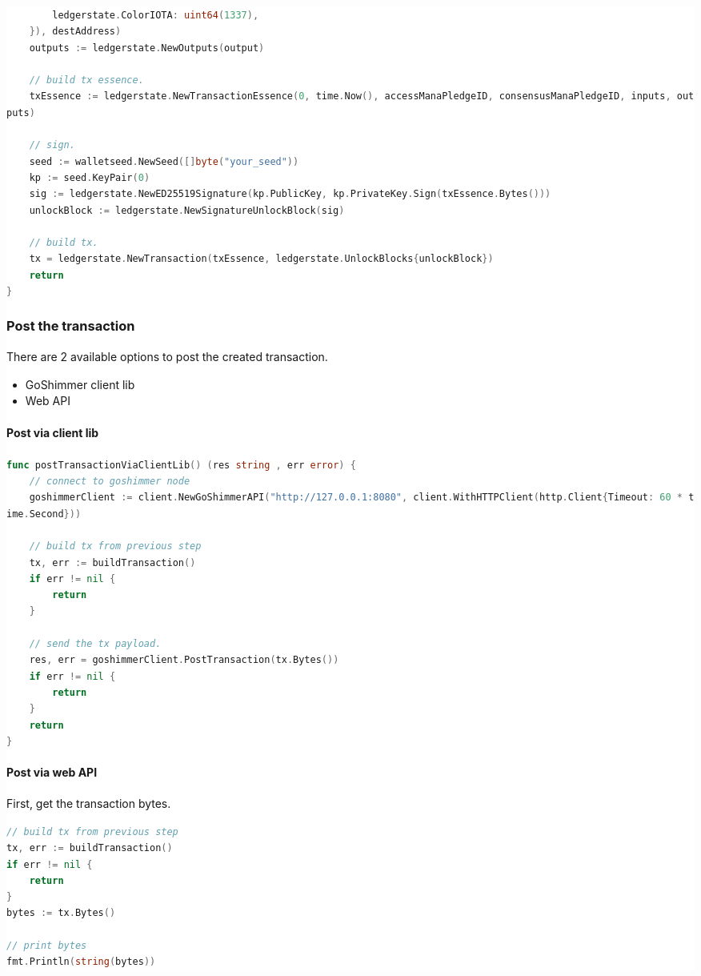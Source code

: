 ```go
		ledgerstate.ColorIOTA: uint64(1337),
	}), destAddress)
	outputs := ledgerstate.NewOutputs(output)

	// build tx essence.
	txEssence := ledgerstate.NewTransactionEssence(0, time.Now(), accessManaPledgeID, consensusManaPledgeID, inputs, outputs)

	// sign.
	seed := walletseed.NewSeed([]byte("your_seed"))
	kp := seed.KeyPair(0)
	sig := ledgerstate.NewED25519Signature(kp.PublicKey, kp.PrivateKey.Sign(txEssence.Bytes()))
	unlockBlock := ledgerstate.NewSignatureUnlockBlock(sig)

	// build tx.
	tx = ledgerstate.NewTransaction(txEssence, ledgerstate.UnlockBlocks{unlockBlock})
	return
}
```

### Post the transaction

There are 2 available options to post the created transaction.

 - GoShimmer client lib
 - Web API
 
#### Post via client lib
```go
func postTransactionViaClientLib() (res string , err error) {
	// connect to goshimmer node
	goshimmerClient := client.NewGoShimmerAPI("http://127.0.0.1:8080", client.WithHTTPClient(http.Client{Timeout: 60 * time.Second}))

	// build tx from previous step
	tx, err := buildTransaction()
	if err != nil {
		return
	}

	// send the tx payload.
	res, err = goshimmerClient.PostTransaction(tx.Bytes())
	if err != nil {
		return
	}
	return
}
```

#### Post via web API
First, get the transaction bytes.
```go
// build tx from previous step
tx, err := buildTransaction()
if err != nil {
    return
}
bytes := tx.Bytes()

// print bytes
fmt.Println(string(bytes))
```
